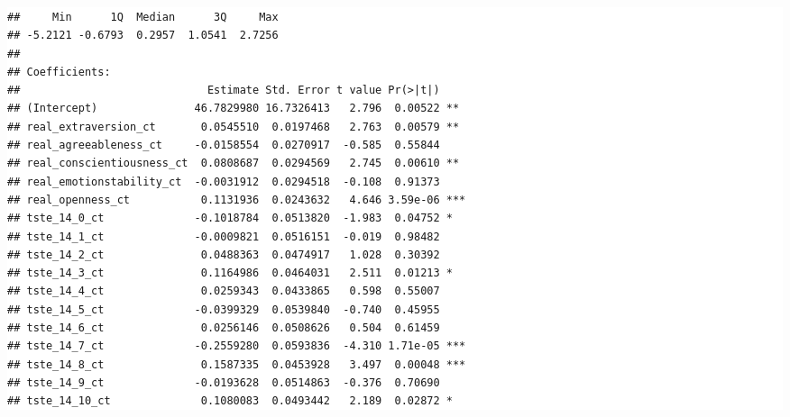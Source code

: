     ##     Min      1Q  Median      3Q     Max 
    ## -5.2121 -0.6793  0.2957  1.0541  2.7256 
    ## 
    ## Coefficients:
    ##                             Estimate Std. Error t value Pr(>|t|)    
    ## (Intercept)               46.7829980 16.7326413   2.796  0.00522 ** 
    ## real_extraversion_ct       0.0545510  0.0197468   2.763  0.00579 ** 
    ## real_agreeableness_ct     -0.0158554  0.0270917  -0.585  0.55844    
    ## real_conscientiousness_ct  0.0808687  0.0294569   2.745  0.00610 ** 
    ## real_emotionstability_ct  -0.0031912  0.0294518  -0.108  0.91373    
    ## real_openness_ct           0.1131936  0.0243632   4.646 3.59e-06 ***
    ## tste_14_0_ct              -0.1018784  0.0513820  -1.983  0.04752 *  
    ## tste_14_1_ct              -0.0009821  0.0516151  -0.019  0.98482    
    ## tste_14_2_ct               0.0488363  0.0474917   1.028  0.30392    
    ## tste_14_3_ct               0.1164986  0.0464031   2.511  0.01213 *  
    ## tste_14_4_ct               0.0259343  0.0433865   0.598  0.55007    
    ## tste_14_5_ct              -0.0399329  0.0539840  -0.740  0.45955    
    ## tste_14_6_ct               0.0256146  0.0508626   0.504  0.61459    
    ## tste_14_7_ct              -0.2559280  0.0593836  -4.310 1.71e-05 ***
    ## tste_14_8_ct               0.1587335  0.0453928   3.497  0.00048 ***
    ## tste_14_9_ct              -0.0193628  0.0514863  -0.376  0.70690    
    ## tste_14_10_ct              0.1080083  0.0493442   2.189  0.02872 *  